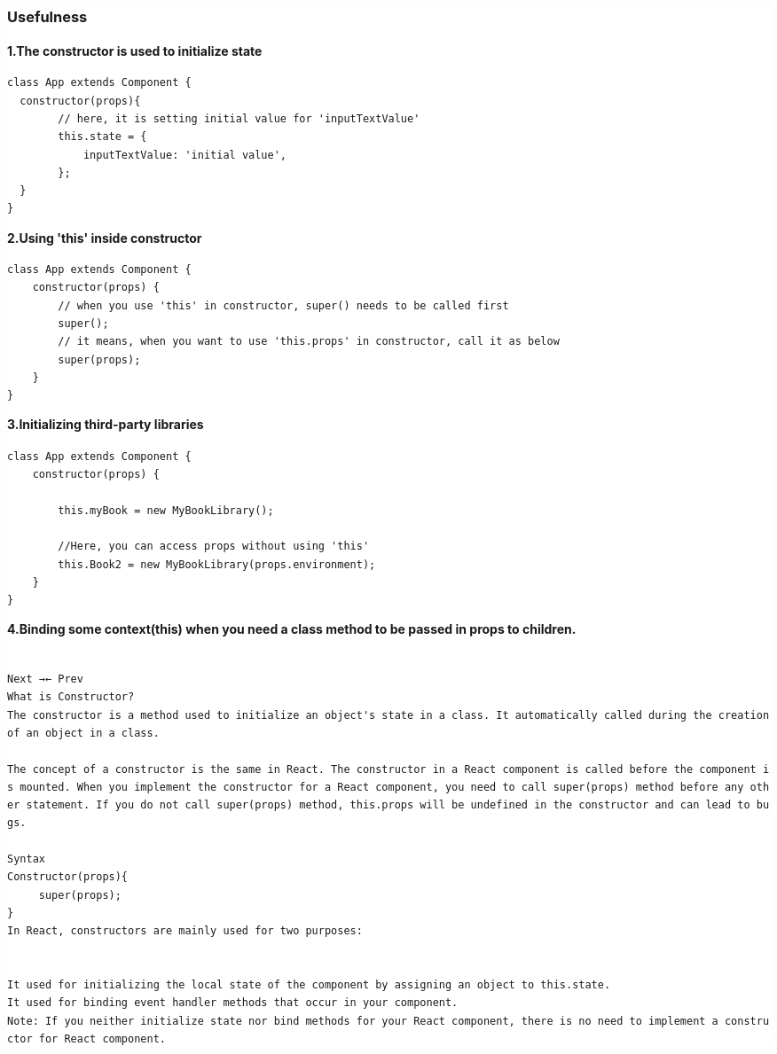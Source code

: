 ### Usefulness

**1.The constructor is used to initialize state**
```
class App extends Component {  
  constructor(props){  
        // here, it is setting initial value for 'inputTextValue'  
        this.state = {  
            inputTextValue: 'initial value',  
        };  
  }  
}  
```

**2.Using 'this' inside constructor**
```
class App extends Component {  
    constructor(props) {  
        // when you use 'this' in constructor, super() needs to be called first  
        super();  
        // it means, when you want to use 'this.props' in constructor, call it as below  
        super(props);  
    }  
}
```

**3.Initializing third-party libraries**
```
class App extends Component {  
    constructor(props) {  
  
        this.myBook = new MyBookLibrary();  
  
        //Here, you can access props without using 'this'  
        this.Book2 = new MyBookLibrary(props.environment);  
    }  
}  
```

**4.Binding some context(this) when you need a class method to be passed in props to children.**
```

Next →← Prev
What is Constructor?
The constructor is a method used to initialize an object's state in a class. It automatically called during the creation of an object in a class.

The concept of a constructor is the same in React. The constructor in a React component is called before the component is mounted. When you implement the constructor for a React component, you need to call super(props) method before any other statement. If you do not call super(props) method, this.props will be undefined in the constructor and can lead to bugs.

Syntax
Constructor(props){  
     super(props);  
}  
In React, constructors are mainly used for two purposes:


It used for initializing the local state of the component by assigning an object to this.state.
It used for binding event handler methods that occur in your component.
Note: If you neither initialize state nor bind methods for your React component, there is no need to implement a constructor for React component.
```